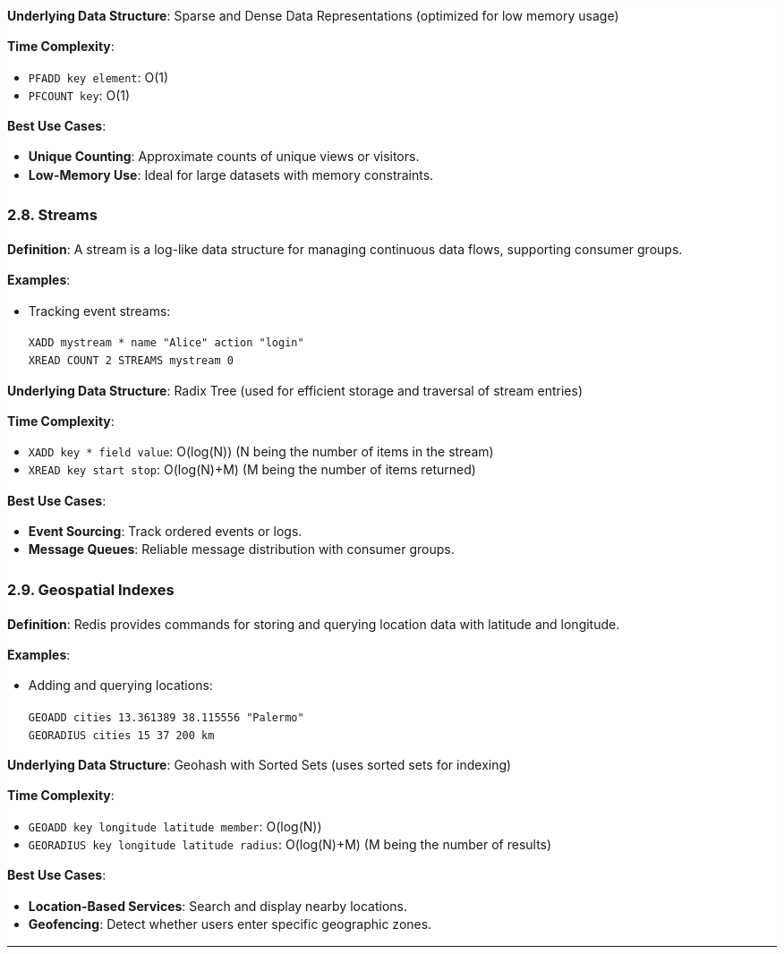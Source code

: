 **Underlying Data Structure**: Sparse and Dense Data Representations (optimized for low memory usage)

**Time Complexity**:
- `PFADD key element`: O(1)
- `PFCOUNT key`: O(1)

**Best Use Cases**:
- **Unique Counting**: Approximate counts of unique views or visitors.
- **Low-Memory Use**: Ideal for large datasets with memory constraints.

### 2.8. **Streams**
**Definition**: A stream is a log-like data structure for managing continuous data flows, supporting consumer groups.

**Examples**:
- Tracking event streams:
    ```plaintext
    XADD mystream * name "Alice" action "login"
    XREAD COUNT 2 STREAMS mystream 0
    ```

**Underlying Data Structure**: Radix Tree (used for efficient storage and traversal of stream entries)

**Time Complexity**:
- `XADD key * field value`: O(log(N)) (N being the number of items in the stream)
- `XREAD key start stop`: O(log(N)+M) (M being the number of items returned)

**Best Use Cases**:
- **Event Sourcing**: Track ordered events or logs.
- **Message Queues**: Reliable message distribution with consumer groups.


### 2.9. **Geospatial Indexes**
**Definition**: Redis provides commands for storing and querying location data with latitude and longitude.

**Examples**:
- Adding and querying locations:
    ```plaintext
    GEOADD cities 13.361389 38.115556 "Palermo"
    GEORADIUS cities 15 37 200 km
    ```

**Underlying Data Structure**: Geohash with Sorted Sets (uses sorted sets for indexing)

**Time Complexity**:
- `GEOADD key longitude latitude member`: O(log(N))
- `GEORADIUS key longitude latitude radius`: O(log(N)+M) (M being the number of results)

**Best Use Cases**:
- **Location-Based Services**: Search and display nearby locations.
- **Geofencing**: Detect whether users enter specific geographic zones.

---
